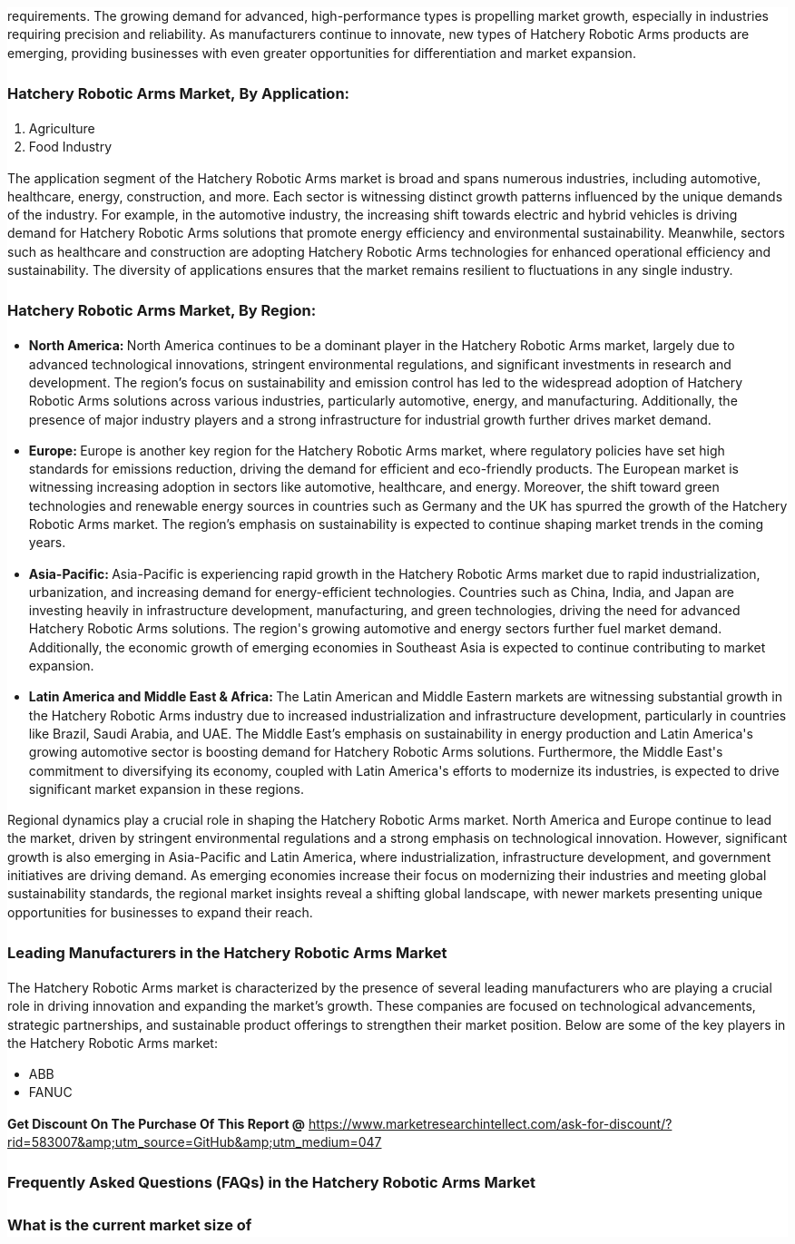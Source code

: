 requirements. The growing demand for advanced, high-performance types is propelling market growth, especially in industries requiring precision and reliability. As manufacturers continue to innovate, new types of Hatchery Robotic Arms products are emerging, providing businesses with even greater opportunities for differentiation and market expansion.</p><h3>Hatchery Robotic Arms Market,&nbsp;By Application:</h3><ol><li>Agriculture<li> Food Industry</li></ol><p>The application segment of the Hatchery Robotic Arms market is broad and spans numerous industries, including automotive, healthcare, energy, construction, and more. Each sector is witnessing distinct growth patterns influenced by the unique demands of the industry. For example, in the automotive industry, the increasing shift towards electric and hybrid vehicles is driving demand for Hatchery Robotic Arms solutions that promote energy efficiency and environmental sustainability. Meanwhile, sectors such as healthcare and construction are adopting Hatchery Robotic Arms technologies for enhanced operational efficiency and sustainability. The diversity of applications ensures that the market remains resilient to fluctuations in any single industry.</p><h3>Hatchery Robotic Arms Market, By Region:</h3><ul><li><p><strong>North America:&nbsp;</strong>North America continues to be a dominant player in the Hatchery Robotic Arms market, largely due to advanced technological innovations, stringent environmental regulations, and significant investments in research and development. The region&rsquo;s focus on sustainability and emission control has led to the widespread adoption of Hatchery Robotic Arms solutions across various industries, particularly automotive, energy, and manufacturing. Additionally, the presence of major industry players and a strong infrastructure for industrial growth further drives market demand.</p></li><li><p><strong><strong>Europe:&nbsp;</strong></strong>Europe is another key region for the Hatchery Robotic Arms market, where regulatory policies have set high standards for emissions reduction, driving the demand for efficient and eco-friendly products. The European market is witnessing increasing adoption in sectors like automotive, healthcare, and energy. Moreover, the shift toward green technologies and renewable energy sources in countries such as Germany and the UK has spurred the growth of the Hatchery Robotic Arms market. The region&rsquo;s emphasis on sustainability is expected to continue shaping market trends in the coming years.</p></li><li><p><strong><strong>Asia-Pacific:&nbsp;</strong></strong>Asia-Pacific is experiencing rapid growth in the Hatchery Robotic Arms market due to rapid industrialization, urbanization, and increasing demand for energy-efficient technologies. Countries such as China, India, and Japan are investing heavily in infrastructure development, manufacturing, and green technologies, driving the need for advanced Hatchery Robotic Arms solutions. The region's growing automotive and energy sectors further fuel market demand. Additionally, the economic growth of emerging economies in Southeast Asia is expected to continue contributing to market expansion.</p></li><li><p><strong><strong>Latin America and Middle East &amp; Africa:&nbsp;</strong></strong>The Latin American and Middle Eastern markets are witnessing substantial growth in the Hatchery Robotic Arms industry due to increased industrialization and infrastructure development, particularly in countries like Brazil, Saudi Arabia, and UAE. The Middle East&rsquo;s emphasis on sustainability in energy production and Latin America's growing automotive sector is boosting demand for Hatchery Robotic Arms solutions. Furthermore, the Middle East's commitment to diversifying its economy, coupled with Latin America's efforts to modernize its industries, is expected to drive significant market expansion in these regions.</p></li></ul><p>Regional dynamics play a crucial role in shaping the Hatchery Robotic Arms market. North America and Europe continue to lead the market, driven by stringent environmental regulations and a strong emphasis on technological innovation. However, significant growth is also emerging in Asia-Pacific and Latin America, where industrialization, infrastructure development, and government initiatives are driving demand. As emerging economies increase their focus on modernizing their industries and meeting global sustainability standards, the regional market insights reveal a shifting global landscape, with newer markets presenting unique opportunities for businesses to expand their reach.</p><h3><strong>Leading Manufacturers in the Hatchery Robotic Arms Market</strong></h3><p>The Hatchery Robotic Arms market is characterized by the presence of several leading manufacturers who are playing a crucial role in driving innovation and expanding the market&rsquo;s growth. These companies are focused on technological advancements, strategic partnerships, and sustainable product offerings to strengthen their market position. Below are some of the key players in the Hatchery Robotic Arms market:</p></div><div class="article-main__content" data-test-id="publishing-text-block"><ul><li><span class="">ABB<li> FANUC</span></li></ul></div><div class="article-main__content" data-test-id="publishing-text-block"><p><span class="font-[700]"><strong>Get Discount On The Purchase Of This Report @</strong> <a href="https://www.marketresearchintellect.com/ask-for-discount/?rid=583007&amp;utm_source=GitHub&amp;utm_medium=047" data-fr-linked="true">https://www.marketresearchintellect.com/ask-for-discount/?rid=583007&amp;utm_source=GitHub&amp;utm_medium=047</a></span></p></div><div class="article-main__content" data-test-id="publishing-text-block"><h3><strong>Frequently Asked Questions (FAQs) in the Hatchery Robotic Arms Market</strong></h3><h3><strong>What is the current market size of